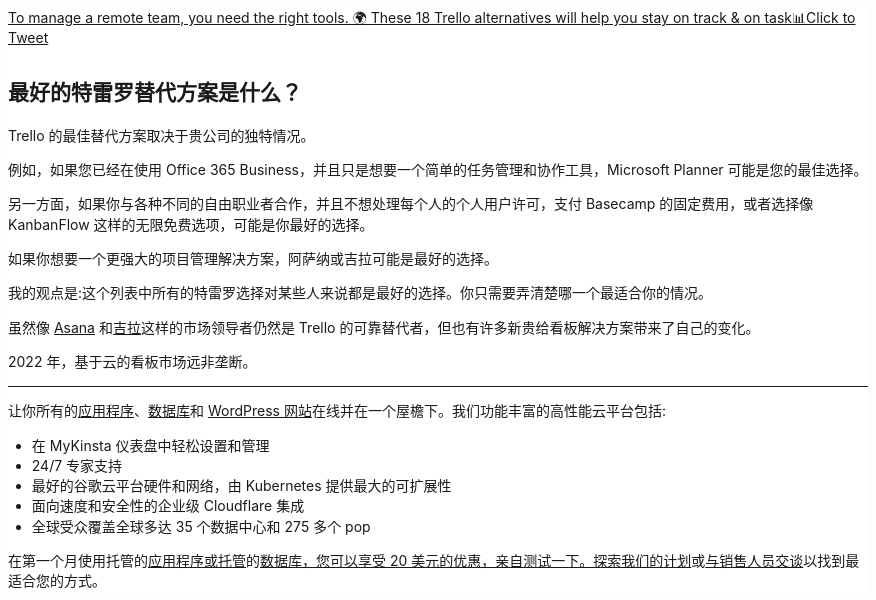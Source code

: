 [To manage a remote team, you need the right tools. 🌍 These 18 Trello alternatives will help you stay on track & on task📊Click to Tweet](https://twitter.com/intent/tweet?url=https%3A%2F%2Fkinsta.com%2Fblog%2Ftrello-alternative%2F&via=kinsta&text=To+manage+a+remote+team%2C+you+need+the+right+tools.+%F0%9F%8C%8D+These+18+Trello+alternatives+will+help+you+stay+on+track+%26amp%3B+on+task%F0%9F%93%8A&hashtags=remotework%2CTrello)

## 最好的特雷罗替代方案是什么？

Trello 的最佳替代方案取决于贵公司的独特情况。

例如，如果您已经在使用 Office 365 Business，并且只是想要一个简单的任务管理和协作工具，Microsoft Planner 可能是您的最佳选择。

另一方面，如果你与各种不同的自由职业者合作，并且不想处理每个人的个人用户许可，支付 Basecamp 的固定费用，或者选择像 KanbanFlow 这样的无限免费选项，可能是你最好的选择。

如果你想要一个更强大的项目管理解决方案，阿萨纳或吉拉可能是最好的选择。

我的观点是:这个列表中所有的特雷罗选择对某些人来说都是最好的选择。你只需要弄清楚哪一个最适合你的情况。

虽然像 [Asana](https://kinsta.com/blog/trello-vs-asana/) 和[吉拉](https://kinsta.com/blog/saas-products/#11-atlassian-jira--confluence)这样的市场领导者仍然是 Trello 的可靠替代者，但也有许多新贵给看板解决方案带来了自己的变化。

2022 年，基于云的看板市场远非垄断。

* * *

让你所有的[应用程序](https://kinsta.com/application-hosting/)、[数据库](https://kinsta.com/database-hosting/)和 [WordPress 网站](https://kinsta.com/wordpress-hosting/)在线并在一个屋檐下。我们功能丰富的高性能云平台包括:

*   在 MyKinsta 仪表盘中轻松设置和管理
*   24/7 专家支持
*   最好的谷歌云平台硬件和网络，由 Kubernetes 提供最大的可扩展性
*   面向速度和安全性的企业级 Cloudflare 集成
*   全球受众覆盖全球多达 35 个数据中心和 275 多个 pop

在第一个月使用托管的[应用程序或托管](https://kinsta.com/application-hosting/)的[数据库，您可以享受 20 美元的优惠，亲自测试一下。探索我们的](https://kinsta.com/database-hosting/)[计划](https://kinsta.com/plans/)或[与销售人员交谈](https://kinsta.com/contact-us/)以找到最适合您的方式。</kinsta-advanced-cta></kinsta-auto-toc>